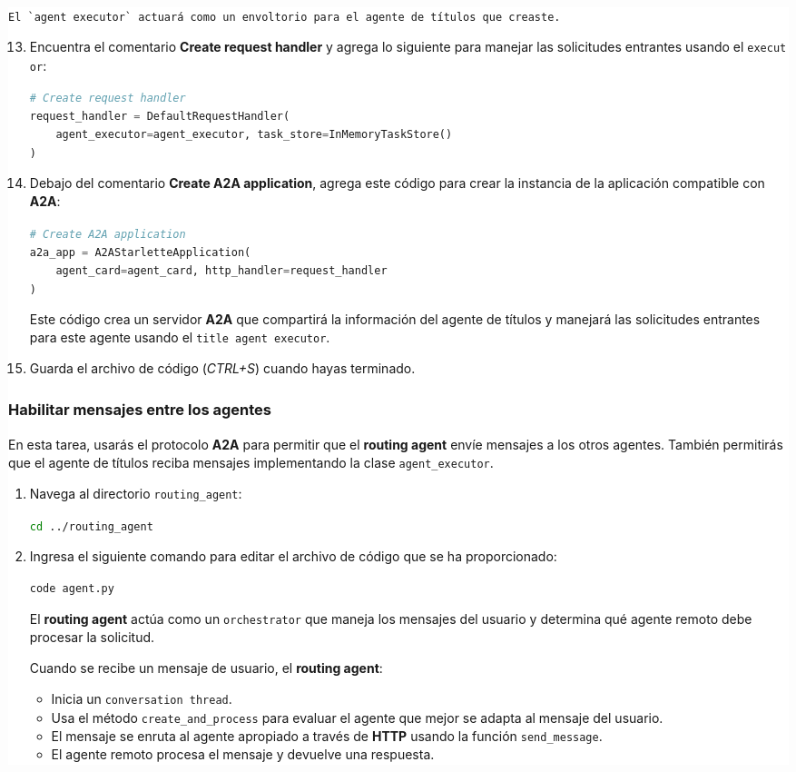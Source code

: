     El `agent executor` actuará como un envoltorio para el agente de títulos que creaste.

13. Encuentra el comentario **Create request handler** y agrega lo siguiente para manejar las solicitudes entrantes usando el `executor`:

    ```python
    # Create request handler
    request_handler = DefaultRequestHandler(
        agent_executor=agent_executor, task_store=InMemoryTaskStore()
    )
    ```

14. Debajo del comentario **Create A2A application**, agrega este código para crear la instancia de la aplicación compatible con **A2A**:

    ```python
    # Create A2A application
    a2a_app = A2AStarletteApplication(
        agent_card=agent_card, http_handler=request_handler
    )
    ```

    Este código crea un servidor **A2A** que compartirá la información del agente de títulos y manejará las solicitudes entrantes para este agente usando el `title agent executor`.

15. Guarda el archivo de código (*CTRL+S*) cuando hayas terminado.

### Habilitar mensajes entre los agentes

En esta tarea, usarás el protocolo **A2A** para permitir que el **routing agent** envíe mensajes a los otros agentes. También permitirás que el agente de títulos reciba mensajes implementando la clase `agent_executor`.

1. Navega al directorio `routing_agent`:

    ```bash
    cd ../routing_agent
    ```

2. Ingresa el siguiente comando para editar el archivo de código que se ha proporcionado:

    ```bash
    code agent.py
    ```

    El **routing agent** actúa como un `orchestrator` que maneja los mensajes del usuario y determina qué agente remoto debe procesar la solicitud.

    Cuando se recibe un mensaje de usuario, el **routing agent**:
    - Inicia un `conversation thread`.
    - Usa el método `create_and_process` para evaluar el agente que mejor se adapta al mensaje del usuario.
    - El mensaje se enruta al agente apropiado a través de **HTTP** usando la función `send_message`.
    - El agente remoto procesa el mensaje y devuelve una respuesta.
